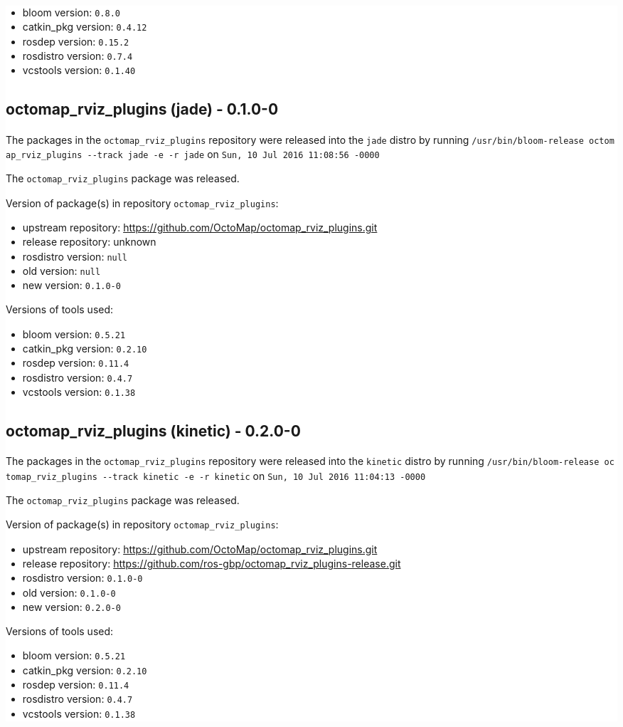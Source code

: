 - bloom version: `0.8.0`
- catkin_pkg version: `0.4.12`
- rosdep version: `0.15.2`
- rosdistro version: `0.7.4`
- vcstools version: `0.1.40`


## octomap_rviz_plugins (jade) - 0.1.0-0

The packages in the `octomap_rviz_plugins` repository were released into the `jade` distro by running `/usr/bin/bloom-release octomap_rviz_plugins --track jade -e -r jade` on `Sun, 10 Jul 2016 11:08:56 -0000`

The `octomap_rviz_plugins` package was released.

Version of package(s) in repository `octomap_rviz_plugins`:

- upstream repository: https://github.com/OctoMap/octomap_rviz_plugins.git
- release repository: unknown
- rosdistro version: `null`
- old version: `null`
- new version: `0.1.0-0`

Versions of tools used:

- bloom version: `0.5.21`
- catkin_pkg version: `0.2.10`
- rosdep version: `0.11.4`
- rosdistro version: `0.4.7`
- vcstools version: `0.1.38`


## octomap_rviz_plugins (kinetic) - 0.2.0-0

The packages in the `octomap_rviz_plugins` repository were released into the `kinetic` distro by running `/usr/bin/bloom-release octomap_rviz_plugins --track kinetic -e -r kinetic` on `Sun, 10 Jul 2016 11:04:13 -0000`

The `octomap_rviz_plugins` package was released.

Version of package(s) in repository `octomap_rviz_plugins`:

- upstream repository: https://github.com/OctoMap/octomap_rviz_plugins.git
- release repository: https://github.com/ros-gbp/octomap_rviz_plugins-release.git
- rosdistro version: `0.1.0-0`
- old version: `0.1.0-0`
- new version: `0.2.0-0`

Versions of tools used:

- bloom version: `0.5.21`
- catkin_pkg version: `0.2.10`
- rosdep version: `0.11.4`
- rosdistro version: `0.4.7`
- vcstools version: `0.1.38`

